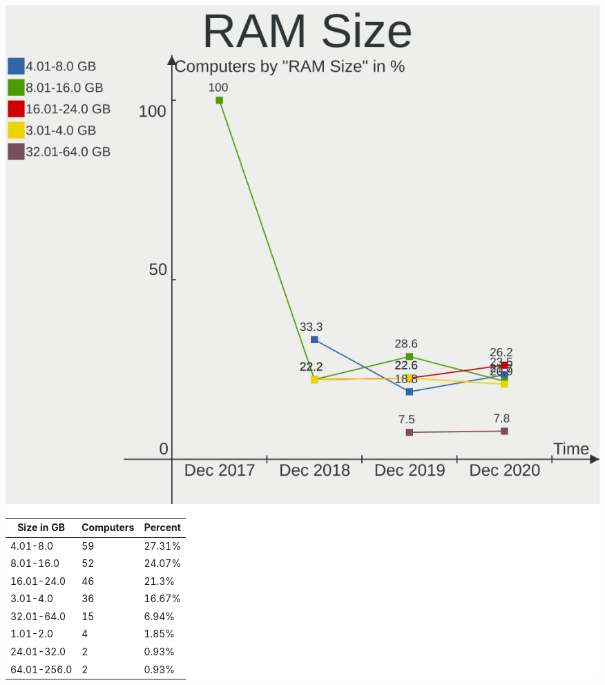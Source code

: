 ![RAM Size](./images/line_chart/node_ram_total.svg)

| Size in GB  | Computers | Percent |
|-------------|-----------|---------|
| 4.01-8.0    | 59        | 27.31%  |
| 8.01-16.0   | 52        | 24.07%  |
| 16.01-24.0  | 46        | 21.3%   |
| 3.01-4.0    | 36        | 16.67%  |
| 32.01-64.0  | 15        | 6.94%   |
| 1.01-2.0    | 4         | 1.85%   |
| 24.01-32.0  | 2         | 0.93%   |
| 64.01-256.0 | 2         | 0.93%   |
